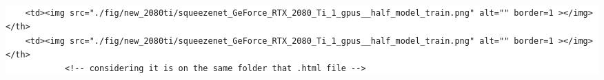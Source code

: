         <td><img src="./fig/new_2080ti/squeezenet_GeForce_RTX_2080_Ti_1_gpus__half_model_train.png" alt="" border=1 ></img></th>
        <td><img src="./fig/new_2080ti/squeezenet_GeForce_RTX_2080_Ti_1_gpus__half_model_train.png" alt="" border=1 ></img></th>
                <!-- considering it is on the same folder that .html file -->
